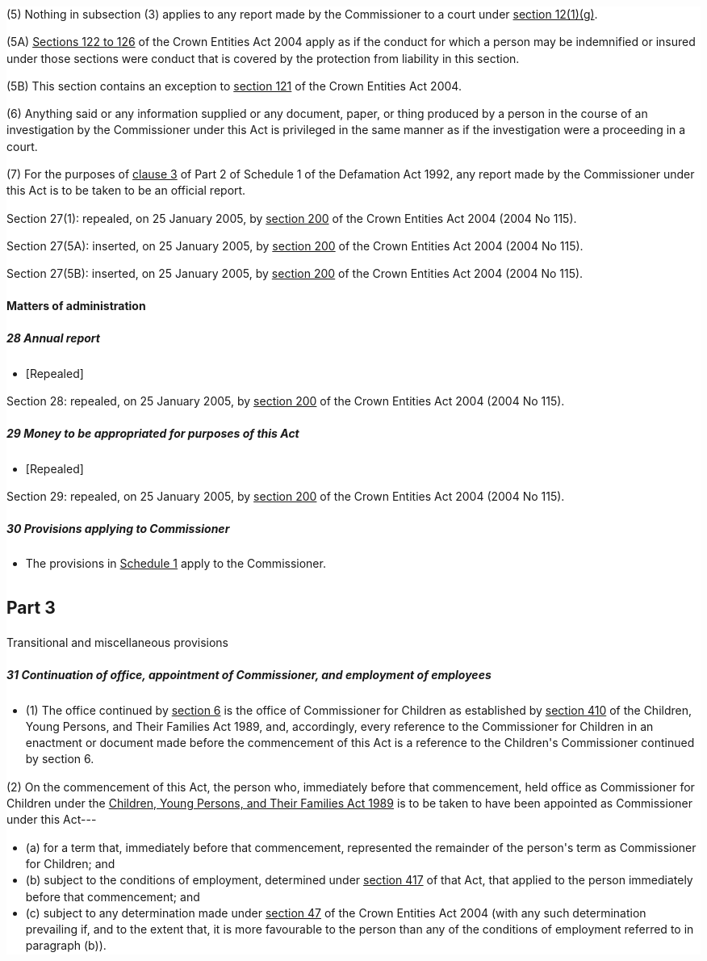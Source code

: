 (5) Nothing in subsection (3) applies to any report made by the Commissioner to a court under [section 12(1)(g)][16].

(5A) [Sections 122 to 126][77] of the Crown Entities Act 2004 apply as if the conduct for which a person may be indemnified or insured under those sections were conduct that is covered by the protection from liability in this section.

(5B) This section contains an exception to [section 121][78] of the Crown Entities Act 2004\.

(6) Anything said or any information supplied or any document, paper, or thing produced by a person in the course of an investigation by the Commissioner under this Act is privileged in the same manner as if the investigation were a proceeding in a court.

(7) For the purposes of [clause 3][79] of Part 2 of Schedule 1 of the Defamation Act 1992, any report made by the Commissioner under this Act is to be taken to be an official report.

Section 27(1): repealed, on 25 January 2005, by [section 200][51] of the Crown Entities Act 2004 (2004 No 115).

Section 27(5A): inserted, on 25 January 2005, by [section 200][51] of the Crown Entities Act 2004 (2004 No 115).

Section 27(5B): inserted, on 25 January 2005, by [section 200][51] of the Crown Entities Act 2004 (2004 No 115).

#### Matters of administration

##### 28 Annual report

* \[Repealed\]

Section 28: repealed, on 25 January 2005, by [section 200][51] of the Crown Entities Act 2004 (2004 No 115).

##### 29 Money to be appropriated for purposes of this Act

* \[Repealed\]

Section 29: repealed, on 25 January 2005, by [section 200][51] of the Crown Entities Act 2004 (2004 No 115).

##### 30 Provisions applying to Commissioner

* The provisions in [Schedule 1][46] apply to the Commissioner.

## Part 3  
Transitional and miscellaneous provisions

##### 31 Continuation of office, appointment of Commissioner, and employment of employees

* (1) The office continued by [section 6][9] is the office of Commissioner for Children as established by [section 410][54] of the Children, Young Persons, and Their Families Act 1989, and, accordingly, every reference to the Commissioner for Children in an enactment or document made before the commencement of this Act is a reference to the Children's Commissioner continued by section 6\.

(2) On the commencement of this Act, the person who, immediately before that commencement, held office as Commissioner for Children under the [Children, Young Persons, and Their Families Act 1989][50] is to be taken to have been appointed as Commissioner under this Act---
  * (a) for a term that, immediately before that commencement, represented the remainder of the person's term as Commissioner for Children; and
  * (b) subject to the conditions of employment, determined under [section 417][80] of that Act, that applied to the person immediately before that commencement; and
  * (c) subject to any determination made under [section 47][81] of the Crown Entities Act 2004 (with any such determination prevailing if, and to the extent that, it is more favourable to the person than any of the conditions of employment referred to in paragraph (b)).


[0]: http://www.legislation.govt.nz/act/public/2003/0121/latest/link.aspx?id=DLM2998524#DLM2998524
[1]: http://www.legislation.govt.nz/act/public/2003/0121/latest/whole.html#DLM230432
[2]: http://www.legislation.govt.nz/act/public/2003/0121/latest/whole.html#DLM230433
[3]: http://www.legislation.govt.nz/act/public/2003/0121/latest/whole.html#DLM230434
[4]: http://www.legislation.govt.nz/act/public/2003/0121/latest/whole.html#DLM230435
[5]: http://www.legislation.govt.nz/act/public/2003/0121/latest/whole.html#DLM230436
[6]: http://www.legislation.govt.nz/act/public/2003/0121/latest/whole.html#DLM230452
[7]: http://www.legislation.govt.nz/act/public/2003/0121/latest/whole.html#DLM230453
[8]: http://www.legislation.govt.nz/act/public/2003/0121/latest/whole.html#DLM230454
[9]: http://www.legislation.govt.nz/act/public/2003/0121/latest/whole.html#DLM230455
[10]: http://www.legislation.govt.nz/act/public/2003/0121/latest/whole.html#DLM230458
[11]: http://www.legislation.govt.nz/act/public/2003/0121/latest/whole.html#DLM230462
[12]: http://www.legislation.govt.nz/act/public/2003/0121/latest/whole.html#DLM230464
[13]: http://www.legislation.govt.nz/act/public/2003/0121/latest/whole.html#DLM230466
[14]: http://www.legislation.govt.nz/act/public/2003/0121/latest/whole.html#DLM230468
[15]: http://www.legislation.govt.nz/act/public/2003/0121/latest/whole.html#DLM230469
[16]: http://www.legislation.govt.nz/act/public/2003/0121/latest/whole.html#DLM230470
[17]: http://www.legislation.govt.nz/act/public/2003/0121/latest/whole.html#DLM230472
[18]: http://www.legislation.govt.nz/act/public/2003/0121/latest/whole.html#DLM230474
[19]: http://www.legislation.govt.nz/act/public/2003/0121/latest/whole.html#DLM230475
[20]: http://www.legislation.govt.nz/act/public/2003/0121/latest/whole.html#DLM230477
[21]: http://www.legislation.govt.nz/act/public/2003/0121/latest/whole.html#DLM230479
[22]: http://www.legislation.govt.nz/act/public/2003/0121/latest/whole.html#DLM230480
[23]: http://www.legislation.govt.nz/act/public/2003/0121/latest/whole.html#DLM230481
[24]: http://www.legislation.govt.nz/act/public/2003/0121/latest/whole.html#DLM230482
[25]: http://www.legislation.govt.nz/act/public/2003/0121/latest/whole.html#DLM230483
[26]: http://www.legislation.govt.nz/act/public/2003/0121/latest/whole.html#DLM230484
[27]: http://www.legislation.govt.nz/act/public/2003/0121/latest/whole.html#DLM230485
[28]: http://www.legislation.govt.nz/act/public/2003/0121/latest/whole.html#DLM230486
[29]: http://www.legislation.govt.nz/act/public/2003/0121/latest/whole.html#DLM230487
[30]: http://www.legislation.govt.nz/act/public/2003/0121/latest/whole.html#DLM230488
[31]: http://www.legislation.govt.nz/act/public/2003/0121/latest/whole.html#DLM230490
[32]: http://www.legislation.govt.nz/act/public/2003/0121/latest/whole.html#DLM230491
[33]: http://www.legislation.govt.nz/act/public/2003/0121/latest/whole.html#DLM230492
[34]: http://www.legislation.govt.nz/act/public/2003/0121/latest/whole.html#DLM230495
[35]: http://www.legislation.govt.nz/act/public/2003/0121/latest/whole.html#DLM230496
[36]: http://www.legislation.govt.nz/act/public/2003/0121/latest/whole.html#DLM230498
[37]: http://www.legislation.govt.nz/act/public/2003/0121/latest/whole.html#DLM230900
[38]: http://www.legislation.govt.nz/act/public/2003/0121/latest/whole.html#DLM230901
[39]: http://www.legislation.govt.nz/act/public/2003/0121/latest/whole.html#DLM230902
[40]: http://www.legislation.govt.nz/act/public/2003/0121/latest/whole.html#DLM230906
[41]: http://www.legislation.govt.nz/act/public/2003/0121/latest/whole.html#DLM230907
[42]: http://www.legislation.govt.nz/act/public/2003/0121/latest/whole.html#DLM230909
[43]: http://www.legislation.govt.nz/act/public/2003/0121/latest/whole.html#DLM230911
[44]: http://www.legislation.govt.nz/act/public/2003/0121/latest/whole.html#DLM230913
[45]: http://www.legislation.govt.nz/act/public/2003/0121/latest/whole.html#DLM230914
[46]: http://www.legislation.govt.nz/act/public/2003/0121/latest/whole.html#DLM230915
[47]: http://www.legislation.govt.nz/act/public/2003/0121/latest/whole.html#DLM230971
[48]: http://www.legislation.govt.nz/act/public/2003/0121/latest/whole.html#DLM231347
[49]: http://www.legislation.govt.nz/act/public/2003/0121/latest/link.aspx?id=DLM154589#DLM154589
[50]: http://www.legislation.govt.nz/act/public/2003/0121/latest/link.aspx?id=DLM147087
[51]: http://www.legislation.govt.nz/act/public/2003/0121/latest/link.aspx?id=DLM331111
[52]: http://www.legislation.govt.nz/act/public/2003/0121/latest/link.aspx?id=DLM329641#DLM329641
[53]: http://www.legislation.govt.nz/act/public/2003/0121/latest/link.aspx?id=DLM329630
[54]: http://www.legislation.govt.nz/act/public/2003/0121/latest/link.aspx?id=DLM154592#DLM154592
[55]: http://www.legislation.govt.nz/act/public/2003/0121/latest/link.aspx?id=DLM155021#DLM155021
[56]: http://www.legislation.govt.nz/act/public/2003/0121/latest/link.aspx?id=DLM329954#DLM329954
[57]: http://www.legislation.govt.nz/act/public/2003/0121/latest/link.aspx?id=DLM149440#DLM149440
[58]: http://www.legislation.govt.nz/act/public/2003/0121/latest/link.aspx?id=DLM149441#DLM149441
[59]: http://www.legislation.govt.nz/act/public/2003/0121/latest/link.aspx?id=DLM154595#DLM154595
[60]: http://www.legislation.govt.nz/act/public/2003/0121/latest/link.aspx?id=DLM147094#DLM147094
[61]: http://www.legislation.govt.nz/act/public/2003/0121/latest/link.aspx?id=DLM304211
[62]: http://www.legislation.govt.nz/act/public/2003/0121/latest/link.aspx?id=DLM430983
[63]: http://www.legislation.govt.nz/act/public/2003/0121/latest/link.aspx?id=DLM297449#DLM297449
[64]: http://www.legislation.govt.nz/act/public/2003/0121/latest/link.aspx?id=DLM967974
[65]: http://www.legislation.govt.nz/act/public/2003/0121/latest/link.aspx?id=DLM3360714
[66]: http://www.legislation.govt.nz/act/public/2003/0121/latest/link.aspx?id=DLM296638
[67]: http://www.legislation.govt.nz/act/public/2003/0121/latest/link.aspx?id=DLM65368#DLM65368
[68]: http://www.legislation.govt.nz/act/public/2003/0121/latest/link.aspx?id=DLM297081#DLM297081
[69]: http://www.legislation.govt.nz/act/public/2003/0121/latest/link.aspx?id=DLM298411#DLM298411
[70]: http://www.legislation.govt.nz/act/public/2003/0121/latest/link.aspx?id=DLM298413#DLM298413
[71]: http://www.legislation.govt.nz/act/public/2003/0121/latest/link.aspx?id=DLM155002#DLM155002
[72]: http://www.legislation.govt.nz/act/public/2003/0121/latest/link.aspx?id=DLM328526#DLM328526
[73]: http://www.legislation.govt.nz/act/public/2003/0121/latest/link.aspx?id=DLM328528#DLM328528
[74]: http://www.legislation.govt.nz/act/public/2003/0121/latest/link.aspx?id=DLM328753#DLM328753
[75]: http://www.legislation.govt.nz/act/public/2003/0121/latest/link.aspx?id=DLM328755#DLM328755
[76]: http://www.legislation.govt.nz/act/public/2003/0121/latest/link.aspx?id=DLM328758#DLM328758
[77]: http://www.legislation.govt.nz/act/public/2003/0121/latest/link.aspx?id=DLM330374#DLM330374
[78]: http://www.legislation.govt.nz/act/public/2003/0121/latest/link.aspx?id=DLM330373#DLM330373
[79]: http://www.legislation.govt.nz/act/public/2003/0121/latest/link.aspx?id=DLM281290#DLM281290
[80]: http://www.legislation.govt.nz/act/public/2003/0121/latest/link.aspx?id=DLM155010#DLM155010
[81]: http://www.legislation.govt.nz/act/public/2003/0121/latest/link.aspx?id=DLM329975#DLM329975
[82]: http://www.legislation.govt.nz/act/public/2003/0121/latest/link.aspx?id=DLM4090590#DLM4090590
[83]: http://www.legislation.govt.nz/act/public/2003/0121/latest/link.aspx?id=DLM446395#DLM446395
[84]: http://www.legislation.govt.nz/act/public/2003/0121/latest/link.aspx?id=DLM446842#DLM446842
[85]: http://www.legislation.govt.nz/act/public/2003/0121/latest/link.aspx?id=DLM446000
[86]: http://www.legislation.govt.nz/act/public/2003/0121/latest/link.aspx?id=DLM5561603
[87]: http://www.legislation.govt.nz/act/public/2003/0121/latest/link.aspx?id=DLM330308#DLM330308
[88]: http://www.legislation.govt.nz/act/public/2003/0121/latest/whole.html#DLM230952
[89]: http://www.legislation.govt.nz/act/public/2003/0121/latest/link.aspx?id=DLM225699#DLM225699
[90]: http://www.legislation.govt.nz/act/public/2003/0121/latest/link.aspx?id=DLM150144#DLM150144
[91]: http://www.legislation.govt.nz/act/public/2003/0121/latest/link.aspx?id=DLM333915#DLM333915
[92]: http://www.legislation.govt.nz/act/public/2003/0121/latest/link.aspx?id=DLM431296#DLM431296
[93]: http://www.legislation.govt.nz/act/public/2003/0121/latest/link.aspx?id=DLM163544#DLM163544
[94]: http://www.legislation.govt.nz/act/public/2003/0121/latest/link.aspx?id=DLM16452#DLM16452
[95]: http://www.legislation.govt.nz/act/public/2003/0121/latest/link.aspx?id=DLM2998516#DLM2998516
[96]: http://www.legislation.govt.nz/act/public/2003/0121/latest/link.aspx?id=DLM2998515#DLM2998515
[97]: http://www.legislation.govt.nz/act/public/2003/0121/latest/link.aspx?id=DLM2998532#DLM2998532
[98]: http://www.pco.parliament.govt.nz/editorial-conventions/
[99]: http://www.legislation.govt.nz/act/public/2003/0121/latest/link.aspx?id=DLM5561603#DLM5561603
[100]: http://www.legislation.govt.nz/act/public/2003/0121/latest/link.aspx?id=DLM3360714#DLM3360714
[101]: http://www.legislation.govt.nz/act/public/2003/0121/latest/link.aspx?id=DLM967974#DLM967974
[102]: http://www.legislation.govt.nz/act/public/2003/0121/latest/link.aspx?id=DLM331111#DLM331111